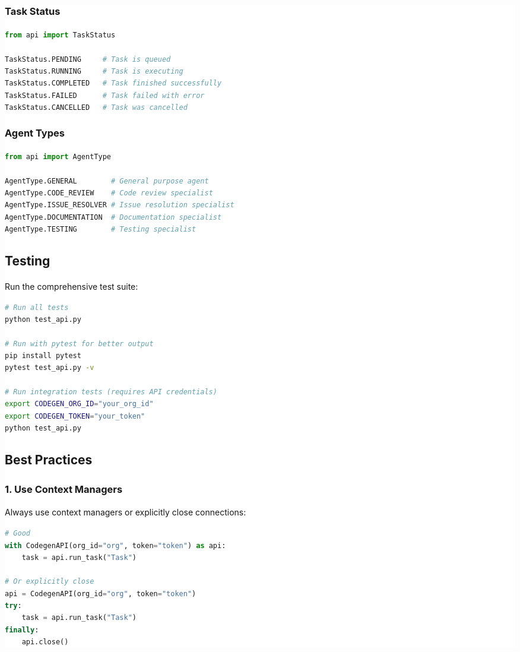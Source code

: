 ### Task Status

```python
from api import TaskStatus

TaskStatus.PENDING     # Task is queued
TaskStatus.RUNNING     # Task is executing
TaskStatus.COMPLETED   # Task finished successfully
TaskStatus.FAILED      # Task failed with error
TaskStatus.CANCELLED   # Task was cancelled
```

### Agent Types

```python
from api import AgentType

AgentType.GENERAL        # General purpose agent
AgentType.CODE_REVIEW    # Code review specialist
AgentType.ISSUE_RESOLVER # Issue resolution specialist
AgentType.DOCUMENTATION  # Documentation specialist
AgentType.TESTING        # Testing specialist
```

## Testing

Run the comprehensive test suite:

```bash
# Run all tests
python test_api.py

# Run with pytest for better output
pip install pytest
pytest test_api.py -v

# Run integration tests (requires API credentials)
export CODEGEN_ORG_ID="your_org_id"
export CODEGEN_TOKEN="your_token"
python test_api.py
```

## Best Practices

### 1. Use Context Managers

Always use context managers or explicitly close connections:

```python
# Good
with CodegenAPI(org_id="org", token="token") as api:
    task = api.run_task("Task")

# Or explicitly close
api = CodegenAPI(org_id="org", token="token")
try:
    task = api.run_task("Task")
finally:
    api.close()
```
